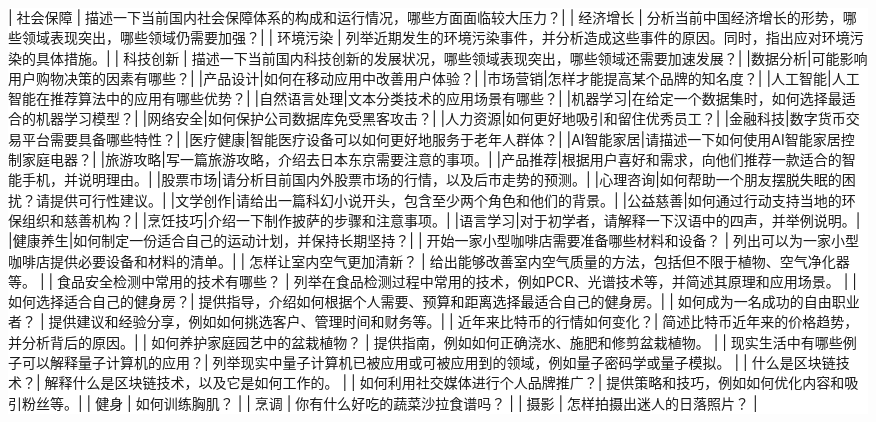 | 社会保障 | 描述一下当前国内社会保障体系的构成和运行情况，哪些方面面临较大压力？|
| 经济增长 | 分析当前中国经济增长的形势，哪些领域表现突出，哪些领域仍需要加强？|
| 环境污染 | 列举近期发生的环境污染事件，并分析造成这些事件的原因。同时，指出应对环境污染的具体措施。|
| 科技创新 | 描述一下当前国内科技创新的发展状况，哪些领域表现突出，哪些领域还需要加速发展？|
|数据分析|可能影响用户购物决策的因素有哪些？|
|产品设计|如何在移动应用中改善用户体验？|
|市场营销|怎样才能提高某个品牌的知名度？|
|人工智能|人工智能在推荐算法中的应用有哪些优势？|
|自然语言处理|文本分类技术的应用场景有哪些？|
|机器学习|在给定一个数据集时，如何选择最适合的机器学习模型？|
|网络安全|如何保护公司数据库免受黑客攻击？|
|人力资源|如何更好地吸引和留住优秀员工？|
|金融科技|数字货币交易平台需要具备哪些特性？|
|医疗健康|智能医疗设备可以如何更好地服务于老年人群体？|
|AI智能家居|请描述一下如何使用AI智能家居控制家庭电器？|
|旅游攻略|写一篇旅游攻略，介绍去日本东京需要注意的事项。|
|产品推荐|根据用户喜好和需求，向他们推荐一款适合的智能手机，并说明理由。|
|股票市场|请分析目前国内外股票市场的行情，以及后市走势的预测。|
|心理咨询|如何帮助一个朋友摆脱失眠的困扰？请提供可行性建议。|
|文学创作|请给出一篇科幻小说开头，包含至少两个角色和他们的背景。|
|公益慈善|如何通过行动支持当地的环保组织和慈善机构？|
|烹饪技巧|介绍一下制作披萨的步骤和注意事项。|
|语言学习|对于初学者，请解释一下汉语中的四声，并举例说明。|
|健康养生|如何制定一份适合自己的运动计划，并保持长期坚持？|
| 开始一家小型咖啡店需要准备哪些材料和设备？ | 列出可以为一家小型咖啡店提供必要设备和材料的清单。|
| 怎样让室内空气更加清新？ | 给出能够改善室内空气质量的方法，包括但不限于植物、空气净化器等。 |
| 食品安全检测中常用的技术有哪些？ | 列举在食品检测过程中常用的技术，例如PCR、光谱技术等，并简述其原理和应用场景。 |
| 如何选择适合自己的健身房？| 提供指导，介绍如何根据个人需要、预算和距离选择最适合自己的健身房。|
| 如何成为一名成功的自由职业者？ | 提供建议和经验分享，例如如何挑选客户、管理时间和财务等。|
| 近年来比特币的行情如何变化？| 简述比特币近年来的价格趋势，并分析背后的原因。|
| 如何养护家庭园艺中的盆栽植物？ | 提供指南，例如如何正确浇水、施肥和修剪盆栽植物。 |
| 现实生活中有哪些例子可以解释量子计算机的应用？| 列举现实中量子计算机已被应用或可被应用到的领域，例如量子密码学或量子模拟。 |
| 什么是区块链技术？| 解释什么是区块链技术，以及它是如何工作的。 |
| 如何利用社交媒体进行个人品牌推广？| 提供策略和技巧，例如如何优化内容和吸引粉丝等。|
| 健身 | 如何训练胸肌？ |
| 烹调 | 你有什么好吃的蔬菜沙拉食谱吗？ |
| 摄影 | 怎样拍摄出迷人的日落照片？ |